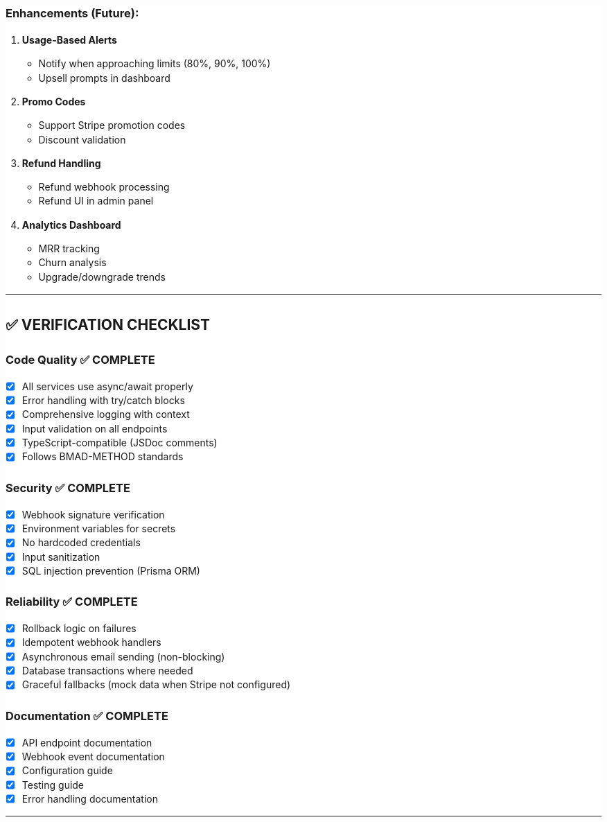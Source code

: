### **Enhancements (Future):**

1. **Usage-Based Alerts**
   - Notify when approaching limits (80%, 90%, 100%)
   - Upsell prompts in dashboard

2. **Promo Codes**
   - Support Stripe promotion codes
   - Discount validation

3. **Refund Handling**
   - Refund webhook processing
   - Refund UI in admin panel

4. **Analytics Dashboard**
   - MRR tracking
   - Churn analysis
   - Upgrade/downgrade trends

---

## ✅ **VERIFICATION CHECKLIST**

### **Code Quality** ✅ COMPLETE
- [x] All services use async/await properly
- [x] Error handling with try/catch blocks
- [x] Comprehensive logging with context
- [x] Input validation on all endpoints
- [x] TypeScript-compatible (JSDoc comments)
- [x] Follows BMAD-METHOD standards

### **Security** ✅ COMPLETE
- [x] Webhook signature verification
- [x] Environment variables for secrets
- [x] No hardcoded credentials
- [x] Input sanitization
- [x] SQL injection prevention (Prisma ORM)

### **Reliability** ✅ COMPLETE
- [x] Rollback logic on failures
- [x] Idempotent webhook handlers
- [x] Asynchronous email sending (non-blocking)
- [x] Database transactions where needed
- [x] Graceful fallbacks (mock data when Stripe not configured)

### **Documentation** ✅ COMPLETE
- [x] API endpoint documentation
- [x] Webhook event documentation
- [x] Configuration guide
- [x] Testing guide
- [x] Error handling documentation

---